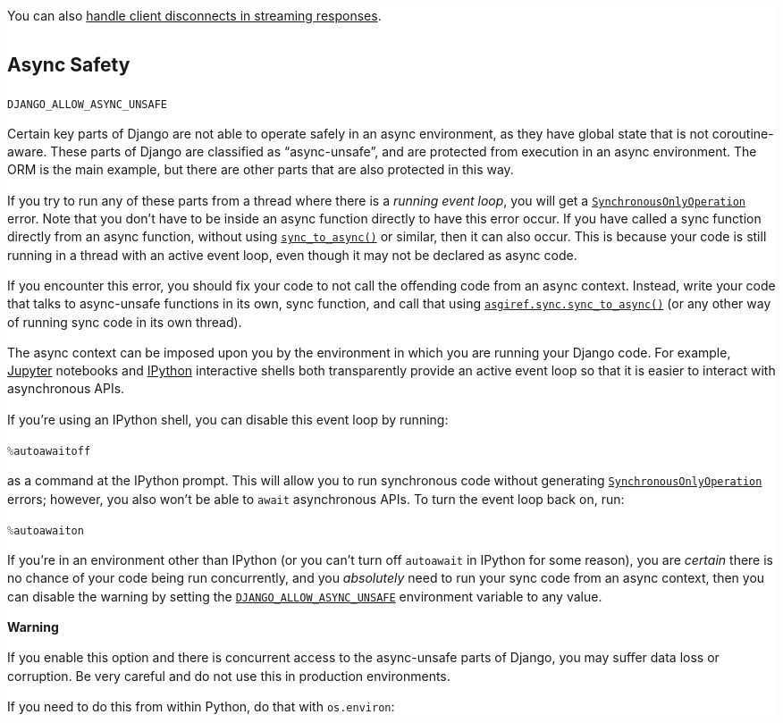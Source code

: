 You can also [handle client disconnects in streaming responses](../../ref/request-response/#request-response-streaming-disconnect).

## Async Safety

`DJANGO_ALLOW_ASYNC_UNSAFE`

Certain key parts of Django are not able to operate safely in an async environment, as they have global state that is not coroutine-aware. These parts of Django are classified as “async-unsafe”, and are protected from execution in an async environment. The ORM is the main example, but there are other parts that are also protected in this way.

If you try to run any of these parts from a thread where there is a *running event loop*, you will get a [`SynchronousOnlyOperation`](../../ref/exceptions/#django.core.exceptions.SynchronousOnlyOperation) error. Note that you don’t have to be inside an async function directly to have this error occur. If you have called a sync function directly from an async function, without using [`sync_to_async()`](#asgiref.sync.sync_to_async) or similar, then it can also occur. This is because your code is still running in a thread with an active event loop, even though it may not be declared as async code.

If you encounter this error, you should fix your code to not call the offending code from an async context. Instead, write your code that talks to async-unsafe functions in its own, sync function, and call that using [`asgiref.sync.sync_to_async()`](#asgiref.sync.sync_to_async) (or any other way of running sync code in its own thread).

The async context can be imposed upon you by the environment in which you are running your Django code. For example, [Jupyter](https://jupyter.org/) notebooks and [IPython](https://ipython.org) interactive shells both transparently provide an active event loop so that it is easier to interact with asynchronous APIs.

If you’re using an IPython shell, you can disable this event loop by running:

```python
%autoawaitoff
```

as a command at the IPython prompt. This will allow you to run synchronous code without generating [`SynchronousOnlyOperation`](../../ref/exceptions/#django.core.exceptions.SynchronousOnlyOperation) errors; however, you also won’t be able to `await` asynchronous APIs. To turn the event loop back on, run:

```python
%autoawaiton
```

If you’re in an environment other than IPython (or you can’t turn off `autoawait` in IPython for some reason), you are *certain* there is no chance of your code being run concurrently, and you *absolutely* need to run your sync code from an async context, then you can disable the warning by setting the [`DJANGO_ALLOW_ASYNC_UNSAFE`](#envvar-DJANGO_ALLOW_ASYNC_UNSAFE) environment variable to any value.

**Warning**

If you enable this option and there is concurrent access to the async-unsafe parts of Django, you may suffer data loss or corruption. Be very careful and do not use this in production environments.

If you need to do this from within Python, do that with `os.environ`:
